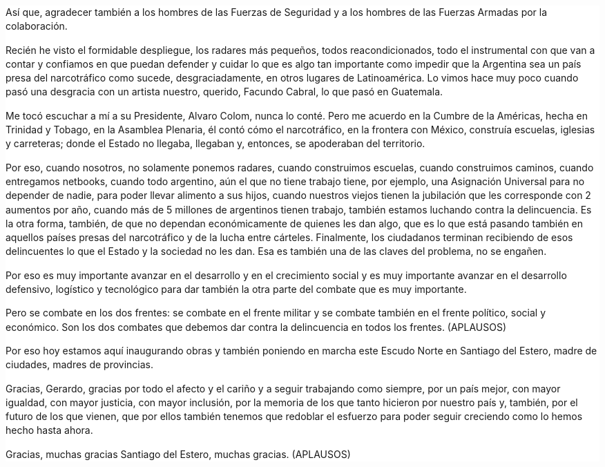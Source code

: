 Así que, agradecer también a los hombres de las Fuerzas de Seguridad y a
los hombres de las Fuerzas Armadas por la colaboración.

Recién he visto el formidable despliegue, los radares más pequeños,
todos reacondicionados, todo el instrumental con que van a contar y
confiamos en que puedan defender y cuidar lo que es algo tan importante
como impedir que la Argentina sea un país presa del narcotráfico como
sucede, desgraciadamente, en otros lugares de Latinoamérica. Lo vimos
hace muy poco cuando pasó una desgracia con un artista nuestro, querido,
Facundo Cabral, lo que pasó en Guatemala.

Me tocó escuchar a mí a su Presidente, Alvaro Colom, nunca lo conté.
Pero me acuerdo en la Cumbre de la Américas, hecha en Trinidad y Tobago,
en la Asamblea Plenaria, él contó cómo el narcotráfico, en la frontera
con México, construía escuelas, iglesias y carreteras; donde el Estado
no llegaba, llegaban y, entonces, se apoderaban del territorio.

Por eso, cuando nosotros, no solamente ponemos radares, cuando
construimos escuelas, cuando construimos caminos, cuando entregamos
netbooks, cuando todo argentino, aún el que no tiene trabajo tiene, por
ejemplo, una Asignación Universal para no depender de nadie, para poder
llevar alimento a sus hijos, cuando nuestros viejos tienen la jubilación
que les corresponde con 2 aumentos por año, cuando más de 5 millones de
argentinos tienen trabajo, también estamos luchando contra la
delincuencia. Es la otra forma, también, de que no dependan
económicamente de quienes les dan algo, que es lo que está pasando
también en aquellos países presas del narcotráfico y de la lucha entre
cárteles. Finalmente, los ciudadanos terminan recibiendo de esos
delincuentes lo que el Estado y la sociedad no les dan. Esa es también
una de las claves del problema, no se engañen.  

Por eso es muy importante avanzar en el desarrollo y en el crecimiento
social y es muy importante avanzar en el desarrollo defensivo, logístico
y tecnológico para dar también la otra parte del combate que es muy
importante.

Pero se combate en los dos frentes: se combate en el frente militar y se
combate también en el frente político, social y económico. Son los dos
combates que debemos dar contra la delincuencia en todos los frentes.
(APLAUSOS)

Por eso hoy estamos aquí inaugurando obras y también poniendo en marcha
este Escudo Norte en Santiago del Estero, madre de ciudades, madres de
provincias.

Gracias, Gerardo, gracias por todo el afecto y el cariño y a seguir
trabajando como siempre, por un país mejor, con mayor igualdad, con
mayor justicia, con mayor inclusión, por la memoria de los que tanto
hicieron por nuestro país y, también, por el futuro de los que vienen,
que por ellos también tenemos que redoblar el esfuerzo para poder seguir
creciendo como lo hemos hecho hasta ahora.

Gracias, muchas gracias Santiago del Estero, muchas gracias. (APLAUSOS) 
